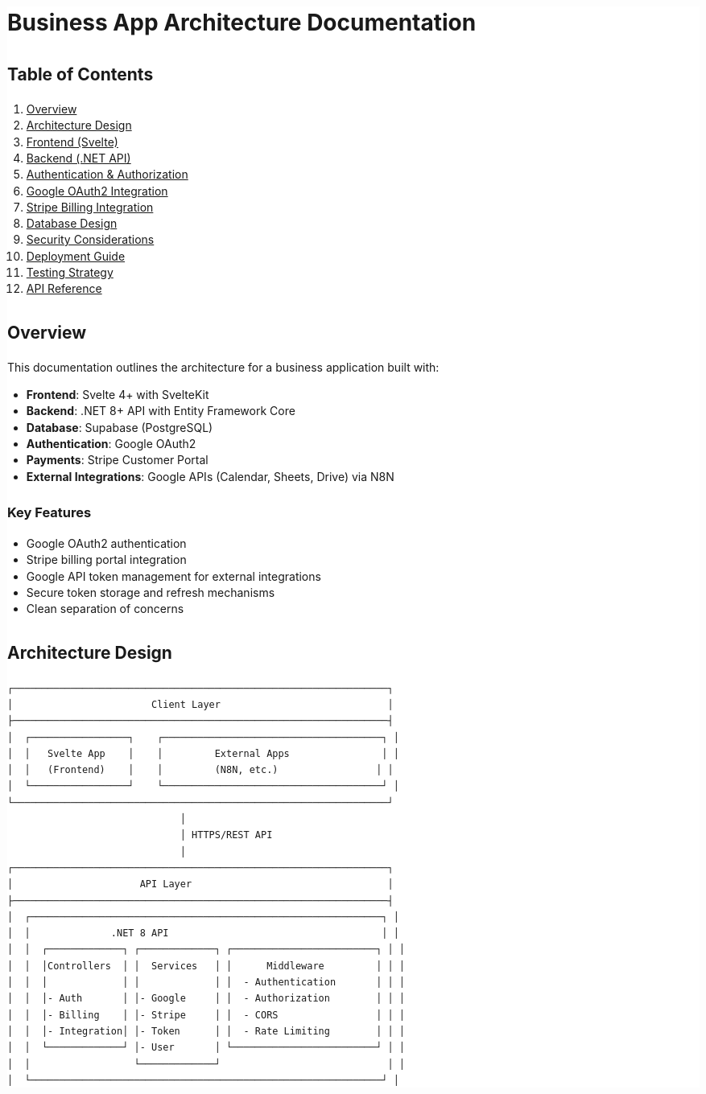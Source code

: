 # Business App Architecture Documentation

## Table of Contents
1. [Overview](#overview)
2. [Architecture Design](#architecture-design)
3. [Frontend (Svelte)](#frontend-svelte)
4. [Backend (.NET API)](#backend-net-api)
5. [Authentication & Authorization](#authentication--authorization)
6. [Google OAuth2 Integration](#google-oauth2-integration)
7. [Stripe Billing Integration](#stripe-billing-integration)
8. [Database Design](#database-design)
9. [Security Considerations](#security-considerations)
10. [Deployment Guide](#deployment-guide)
11. [Testing Strategy](#testing-strategy)
12. [API Reference](#api-reference)

## Overview

This documentation outlines the architecture for a business application built with:
- **Frontend**: Svelte 4+ with SvelteKit
- **Backend**: .NET 8+ API with Entity Framework Core
- **Database**: Supabase (PostgreSQL)
- **Authentication**: Google OAuth2
- **Payments**: Stripe Customer Portal
- **External Integrations**: Google APIs (Calendar, Sheets, Drive) via N8N

### Key Features
- Google OAuth2 authentication
- Stripe billing portal integration
- Google API token management for external integrations
- Secure token storage and refresh mechanisms
- Clean separation of concerns

## Architecture Design

```
┌─────────────────────────────────────────────────────────────────┐
│                        Client Layer                             │
├─────────────────────────────────────────────────────────────────┤
│  ┌─────────────────┐    ┌──────────────────────────────────────┐ │
│  │   Svelte App    │    │         External Apps                │ │
│  │   (Frontend)    │    │         (N8N, etc.)                 │ │
│  └─────────────────┘    └──────────────────────────────────────┘ │
└─────────────────────────────────────────────────────────────────┘
                              │
                              │ HTTPS/REST API
                              │
┌─────────────────────────────────────────────────────────────────┐
│                      API Layer                                  │
├─────────────────────────────────────────────────────────────────┤
│  ┌─────────────────────────────────────────────────────────────┐ │
│  │              .NET 8 API                                     │ │
│  │  ┌─────────────┐ ┌─────────────┐ ┌─────────────────────────┐ │ │
│  │  │Controllers  │ │  Services   │ │      Middleware         │ │ │
│  │  │             │ │             │ │  - Authentication       │ │ │
│  │  │- Auth       │ │- Google     │ │  - Authorization        │ │ │
│  │  │- Billing    │ │- Stripe     │ │  - CORS                 │ │ │
│  │  │- Integration│ │- Token      │ │  - Rate Limiting        │ │ │
│  │  └─────────────┘ │- User       │ └─────────────────────────┘ │ │
│  │                  └─────────────┘                             │ │
│  └─────────────────────────────────────────────────────────────┘ │
```